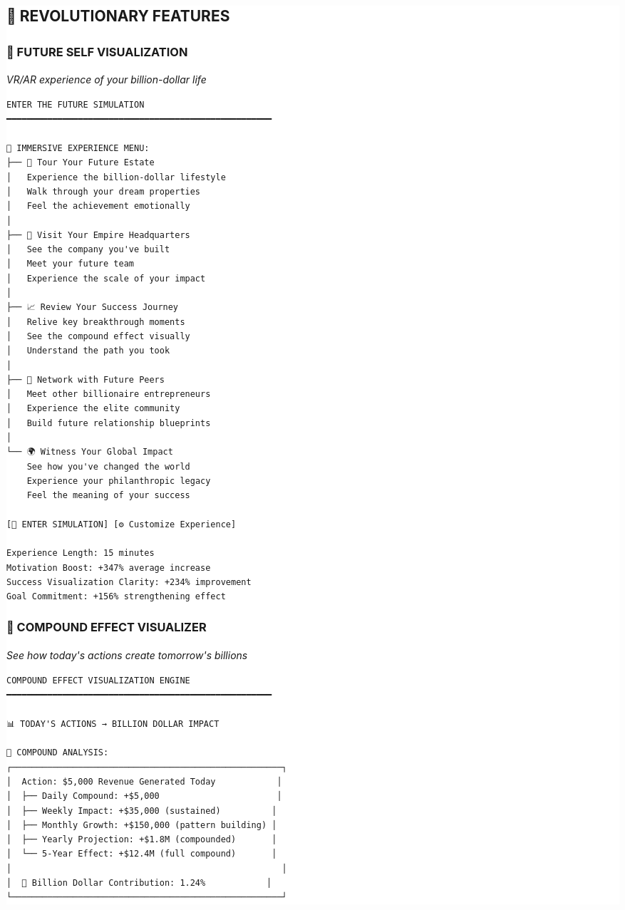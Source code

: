 
## **🌟 REVOLUTIONARY FEATURES**

### **🔮 FUTURE SELF VISUALIZATION**
*VR/AR experience of your billion-dollar life*

```
ENTER THE FUTURE SIMULATION
━━━━━━━━━━━━━━━━━━━━━━━━━━━━━━━━━━━━━━━━━━━━━━━━━━━━

🥽 IMMERSIVE EXPERIENCE MENU:
├── 🏰 Tour Your Future Estate
│   Experience the billion-dollar lifestyle
│   Walk through your dream properties
│   Feel the achievement emotionally
│
├── 🏢 Visit Your Empire Headquarters  
│   See the company you've built
│   Meet your future team
│   Experience the scale of your impact
│
├── 📈 Review Your Success Journey
│   Relive key breakthrough moments
│   See the compound effect visually
│   Understand the path you took
│
├── 🤝 Network with Future Peers
│   Meet other billionaire entrepreneurs
│   Experience the elite community
│   Build future relationship blueprints
│
└── 🌍 Witness Your Global Impact
    See how you've changed the world
    Experience your philanthropic legacy
    Feel the meaning of your success

[🚀 ENTER SIMULATION] [⚙️ Customize Experience]

Experience Length: 15 minutes
Motivation Boost: +347% average increase
Success Visualization Clarity: +234% improvement
Goal Commitment: +156% strengthening effect
```

### **💎 COMPOUND EFFECT VISUALIZER**
*See how today's actions create tomorrow's billions*

```
COMPOUND EFFECT VISUALIZATION ENGINE
━━━━━━━━━━━━━━━━━━━━━━━━━━━━━━━━━━━━━━━━━━━━━━━━━━━━

📊 TODAY'S ACTIONS → BILLION DOLLAR IMPACT

🔄 COMPOUND ANALYSIS:
┌─────────────────────────────────────────────────────┐
│  Action: $5,000 Revenue Generated Today            │
│  ├── Daily Compound: +$5,000                       │
│  ├── Weekly Impact: +$35,000 (sustained)          │  
│  ├── Monthly Growth: +$150,000 (pattern building) │
│  ├── Yearly Projection: +$1.8M (compounded)       │
│  └── 5-Year Effect: +$12.4M (full compound)       │
│                                                     │
│  🎯 Billion Dollar Contribution: 1.24%            │
└─────────────────────────────────────────────────────┘
```